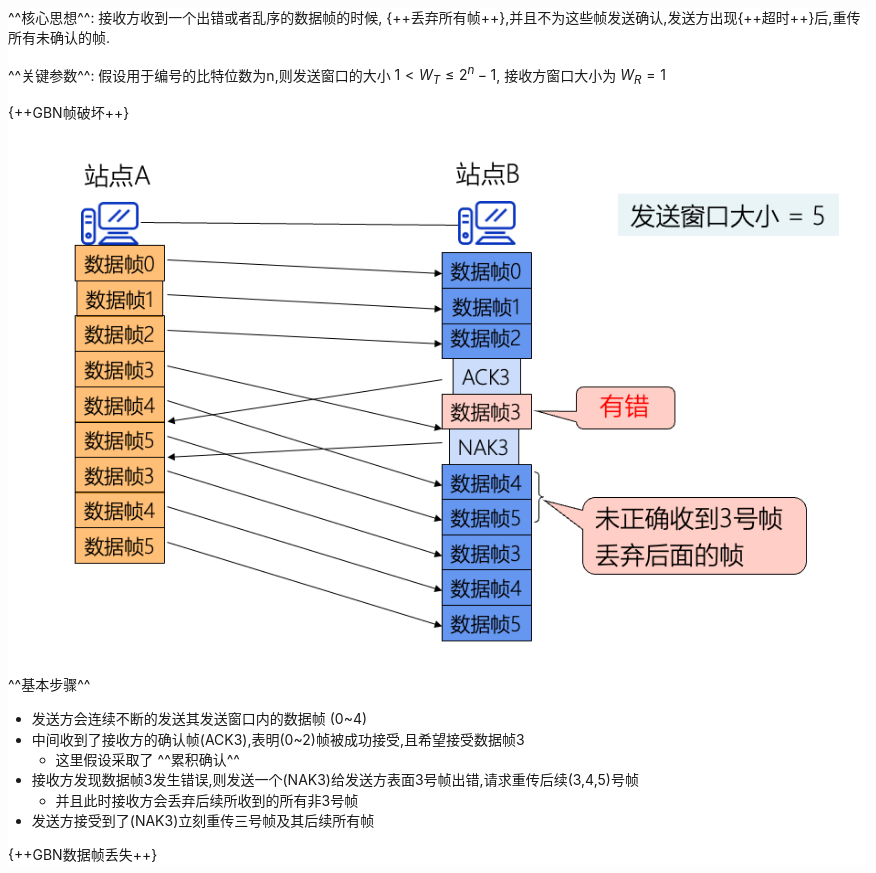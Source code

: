 ^^核心思想^^: 接收方收到一个出错或者乱序的数据帧的时候, {++丢弃所有帧++},并且不为这些帧发送确认,发送方出现{++超时++}后,重传所有未确认的帧. 

^^关键参数^^: 假设用于编号的比特位数为n,则发送窗口的大小 $1<W_{T}\leq 2^n - 1$, 接收方窗口大小为 $W_{R}=1$

{++GBN帧破坏++}

![alt text](./images/GBN1.png)

^^基本步骤^^ 

- 发送方会连续不断的发送其发送窗口内的数据帧 (0~4)
- 中间收到了接收方的确认帧(ACK3),表明(0~2)帧被成功接受,且希望接受数据帧3
    - 这里假设采取了 ^^累积确认^^
- 接收方发现数据帧3发生错误,则发送一个(NAK3)给发送方表面3号帧出错,请求重传后续(3,4,5)号帧
    - 并且此时接收方会丢弃后续所收到的所有非3号帧
- 发送方接受到了(NAK3)立刻重传三号帧及其后续所有帧


{++GBN数据帧丢失++}
